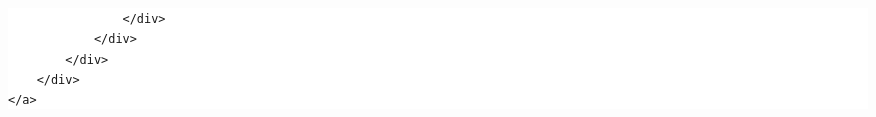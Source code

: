                     </div>
                </div>
            </div>
        </div>
    </a>
</li>
</ul>
